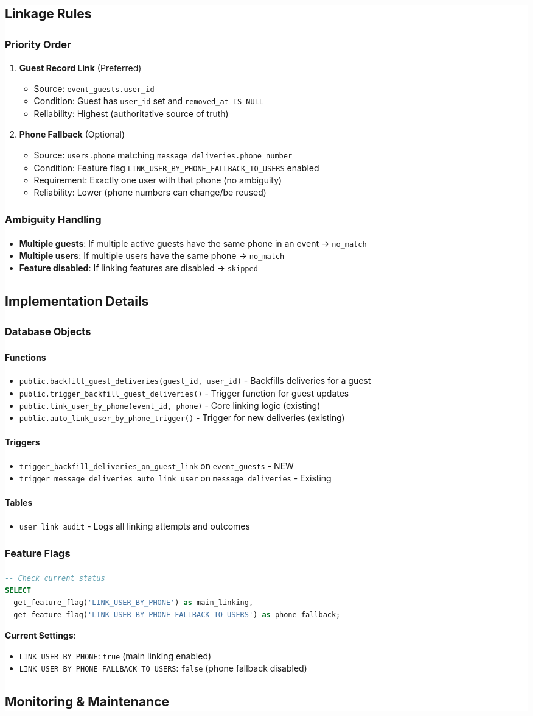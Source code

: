## Linkage Rules

### Priority Order

1. **Guest Record Link** (Preferred)
   - Source: `event_guests.user_id`
   - Condition: Guest has `user_id` set and `removed_at IS NULL`
   - Reliability: Highest (authoritative source of truth)

2. **Phone Fallback** (Optional)
   - Source: `users.phone` matching `message_deliveries.phone_number`
   - Condition: Feature flag `LINK_USER_BY_PHONE_FALLBACK_TO_USERS` enabled
   - Requirement: Exactly one user with that phone (no ambiguity)
   - Reliability: Lower (phone numbers can change/be reused)

### Ambiguity Handling

- **Multiple guests**: If multiple active guests have the same phone in an event → `no_match`
- **Multiple users**: If multiple users have the same phone → `no_match`  
- **Feature disabled**: If linking features are disabled → `skipped`

## Implementation Details

### Database Objects

#### Functions
- `public.backfill_guest_deliveries(guest_id, user_id)` - Backfills deliveries for a guest
- `public.trigger_backfill_guest_deliveries()` - Trigger function for guest updates
- `public.link_user_by_phone(event_id, phone)` - Core linking logic (existing)
- `public.auto_link_user_by_phone_trigger()` - Trigger for new deliveries (existing)

#### Triggers
- `trigger_backfill_deliveries_on_guest_link` on `event_guests` - NEW
- `trigger_message_deliveries_auto_link_user` on `message_deliveries` - Existing

#### Tables
- `user_link_audit` - Logs all linking attempts and outcomes

### Feature Flags

```sql
-- Check current status
SELECT 
  get_feature_flag('LINK_USER_BY_PHONE') as main_linking,
  get_feature_flag('LINK_USER_BY_PHONE_FALLBACK_TO_USERS') as phone_fallback;
```

**Current Settings**:
- `LINK_USER_BY_PHONE`: `true` (main linking enabled)
- `LINK_USER_BY_PHONE_FALLBACK_TO_USERS`: `false` (phone fallback disabled)

## Monitoring & Maintenance
